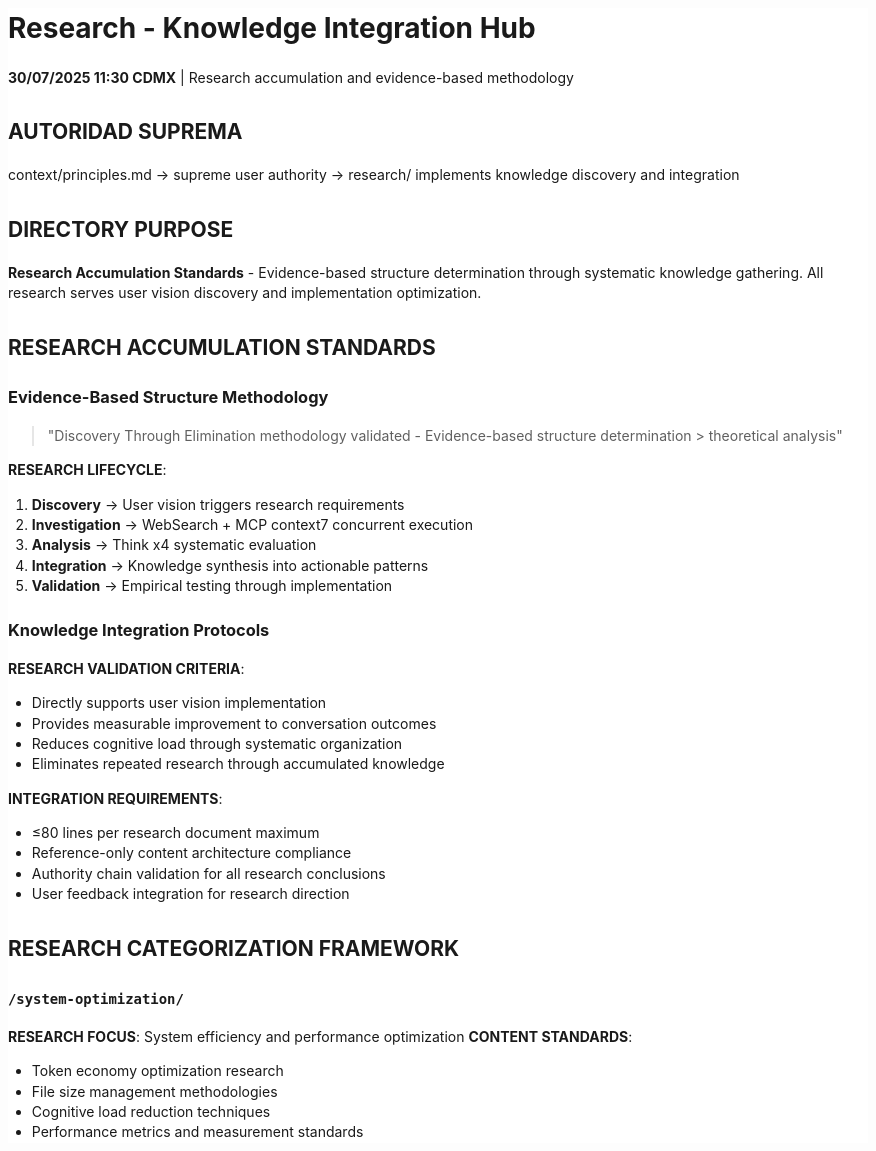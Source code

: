 # Research - Knowledge Integration Hub

**30/07/2025 11:30 CDMX** | Research accumulation and evidence-based methodology

## AUTORIDAD SUPREMA  
context/principles.md → supreme user authority → research/ implements knowledge discovery and integration

## DIRECTORY PURPOSE
**Research Accumulation Standards** - Evidence-based structure determination through systematic knowledge gathering. All research serves user vision discovery and implementation optimization.

## RESEARCH ACCUMULATION STANDARDS

### Evidence-Based Structure Methodology
> "Discovery Through Elimination methodology validated - Evidence-based structure determination > theoretical analysis"

**RESEARCH LIFECYCLE**:
1. **Discovery** → User vision triggers research requirements
2. **Investigation** → WebSearch + MCP context7 concurrent execution
3. **Analysis** → Think x4 systematic evaluation
4. **Integration** → Knowledge synthesis into actionable patterns
5. **Validation** → Empirical testing through implementation

### Knowledge Integration Protocols
**RESEARCH VALIDATION CRITERIA**:
- Directly supports user vision implementation
- Provides measurable improvement to conversation outcomes
- Reduces cognitive load through systematic organization
- Eliminates repeated research through accumulated knowledge

**INTEGRATION REQUIREMENTS**:
- ≤80 lines per research document maximum
- Reference-only content architecture compliance
- Authority chain validation for all research conclusions
- User feedback integration for research direction

## RESEARCH CATEGORIZATION FRAMEWORK

### `/system-optimization/`
**RESEARCH FOCUS**: System efficiency and performance optimization
**CONTENT STANDARDS**:
- Token economy optimization research
- File size management methodologies
- Cognitive load reduction techniques
- Performance metrics and measurement standards
